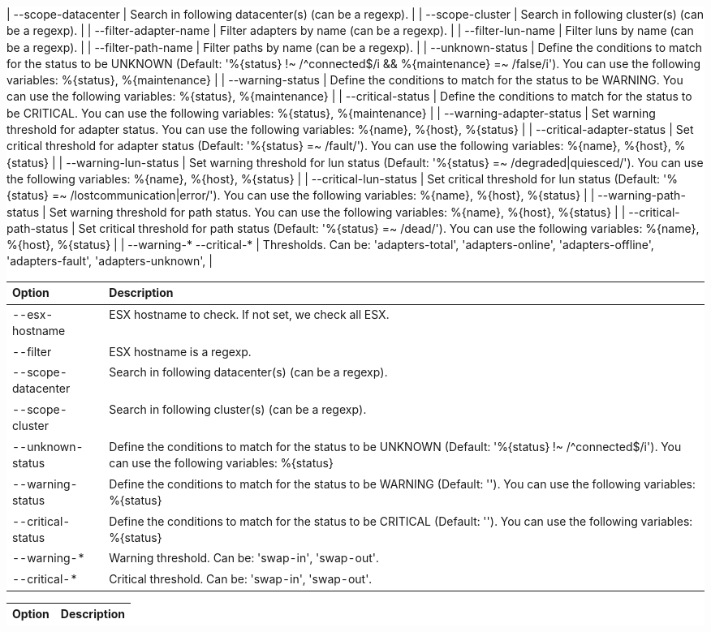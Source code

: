 | --scope-datacenter        | Search in following datacenter(s) (can be a regexp).                                                                                                                                                 |
| --scope-cluster           | Search in following cluster(s) (can be a regexp).                                                                                                                                                    |
| --filter-adapter-name     | Filter adapters by name (can be a regexp).                                                                                                                                                           |
| --filter-lun-name         | Filter luns by name (can be a regexp).                                                                                                                                                               |
| --filter-path-name        | Filter paths by name (can be a regexp).                                                                                                                                                              |
| --unknown-status          | Define the conditions to match for the status to be UNKNOWN (Default: '%{status} !~ /^connected$/i && %{maintenance} =~ /false/i'). You can use the following variables: %{status}, %{maintenance}   |
| --warning-status          | Define the conditions to match for the status to be WARNING. You can use the following variables: %{status}, %{maintenance}                                                                          |
| --critical-status         | Define the conditions to match for the status to be CRITICAL. You can use the following variables: %{status}, %{maintenance}                                                                         |
| --warning-adapter-status  | Set warning threshold for adapter status. You can use the following variables: %{name}, %{host}, %{status}                                                                                           |
| --critical-adapter-status | Set critical threshold for adapter status (Default: '%{status} =~ /fault/'). You can use the following variables: %{name}, %{host}, %{status}                                                        |
| --warning-lun-status      | Set warning threshold for lun status (Default: '%{status} =~ /degraded\|quiesced/'). You can use the following variables: %{name}, %{host}, %{status}                                                |
| --critical-lun-status     | Set critical threshold for lun status (Default: '%{status} =~ /lostcommunication\|error/'). You can use the following variables: %{name}, %{host}, %{status}                                         |
| --warning-path-status     | Set warning threshold for path status. You can use the following variables: %{name}, %{host}, %{status}                                                                                              |
| --critical-path-status    | Set critical threshold for path status (Default: '%{status} =~ /dead/'). You can use the following variables: %{name}, %{host}, %{status}                                                            |
| --warning-* --critical-*  | Thresholds. Can be: 'adapters-total', 'adapters-online', 'adapters-offline', 'adapters-fault', 'adapters-unknown',                                                                                   |

</TabItem>
<TabItem value="Esx-Swap" label="Esx-Swap">

| Option             | Description                                                                                                                                            |
|:-------------------|:-------------------------------------------------------------------------------------------------------------------------------------------------------|
| --esx-hostname     | ESX hostname to check. If not set, we check all ESX.                                                                                                   |
| --filter           | ESX hostname is a regexp.                                                                                                                              |
| --scope-datacenter | Search in following datacenter(s) (can be a regexp).                                                                                                   |
| --scope-cluster    | Search in following cluster(s) (can be a regexp).                                                                                                      |
| --unknown-status   | Define the conditions to match for the status to be UNKNOWN (Default: '%{status} !~ /^connected$/i'). You can use the following variables: %{status}   |
| --warning-status   | Define the conditions to match for the status to be WARNING (Default: ''). You can use the following variables: %{status}                              |
| --critical-status  | Define the conditions to match for the status to be CRITICAL (Default: ''). You can use the following variables: %{status}                             |
| --warning-*        | Warning threshold. Can be: 'swap-in', 'swap-out'.                                                                                                      |
| --critical-*       | Critical threshold. Can be: 'swap-in', 'swap-out'.                                                                                                     |

</TabItem>
<TabItem value="Esx-Time" label="Esx-Time">

| Option             | Description                                                                                                                                            |
|:-------------------|:-------------------------------------------------------------------------------------------------------------------------------------------------------|